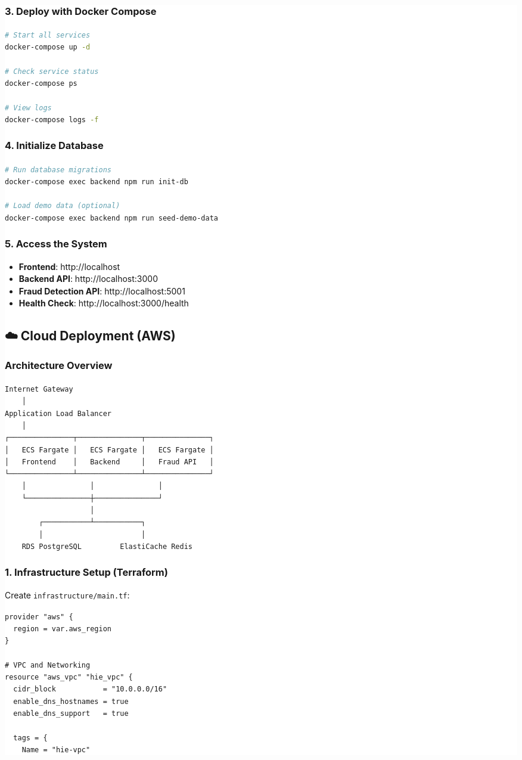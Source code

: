 ### 3. Deploy with Docker Compose
```bash
# Start all services
docker-compose up -d

# Check service status
docker-compose ps

# View logs
docker-compose logs -f
```

### 4. Initialize Database
```bash
# Run database migrations
docker-compose exec backend npm run init-db

# Load demo data (optional)
docker-compose exec backend npm run seed-demo-data
```

### 5. Access the System
- **Frontend**: http://localhost
- **Backend API**: http://localhost:3000
- **Fraud Detection API**: http://localhost:5001
- **Health Check**: http://localhost:3000/health

## ☁️ Cloud Deployment (AWS)

### Architecture Overview
```
Internet Gateway
    │
Application Load Balancer
    │
┌───────────────┬───────────────┬───────────────┐
│   ECS Fargate │   ECS Fargate │   ECS Fargate │
│   Frontend    │   Backend     │   Fraud API   │
└───────────────┴───────────────┴───────────────┘
    │               │               │
    └───────────────┼───────────────┘
                    │
        ┌───────────┴───────────┐
        │                       │
    RDS PostgreSQL         ElastiCache Redis
```

### 1. Infrastructure Setup (Terraform)

Create `infrastructure/main.tf`:
```hcl
provider "aws" {
  region = var.aws_region
}

# VPC and Networking
resource "aws_vpc" "hie_vpc" {
  cidr_block           = "10.0.0.0/16"
  enable_dns_hostnames = true
  enable_dns_support   = true

  tags = {
    Name = "hie-vpc"
```